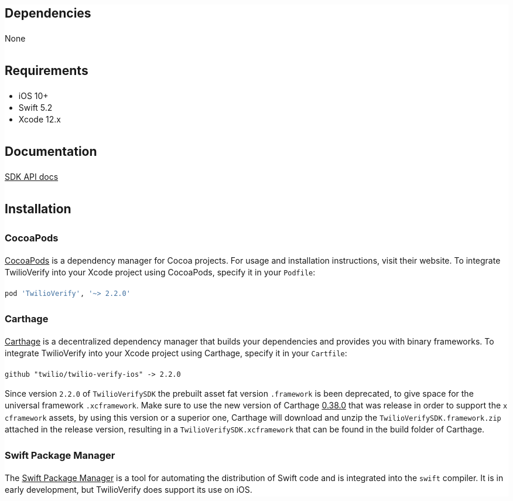 ## Dependencies

None

<a name='Requirements'></a>

## Requirements
* iOS 10+
* Swift 5.2
* Xcode 12.x

<a name='Documentation'></a>

## Documentation
[SDK API docs](https://twilio.github.io/twilio-verify-ios/latest/)

<a name='Installation'></a>

## Installation

### CocoaPods

[CocoaPods](https://cocoapods.org) is a dependency manager for Cocoa projects. For usage and installation instructions, visit their website. To integrate TwilioVerify into your Xcode project using CocoaPods, specify it in your `Podfile`:

```ruby
pod 'TwilioVerify', '~> 2.2.0'
```

### Carthage

[Carthage](https://github.com/Carthage/Carthage) is a decentralized dependency manager that builds your dependencies and provides you with binary frameworks. To integrate TwilioVerify into your Xcode project using Carthage, specify it in your `Cartfile`:

```ogdl
github "twilio/twilio-verify-ios" -> 2.2.0
```

Since version `2.2.0` of `TwilioVerifySDK` the prebuilt asset fat version `.framework` is been deprecated, to give space for the universal framework `.xcframework`. Make sure to use the new version of Carthage [0.38.0](https://github.com/Carthage/Carthage/releases/tag/0.38.0) that was release in order to support the `xcframework` assets, by using this version or a superior one, Carthage will download and unzip the `TwilioVerifySDK.framework.zip` attached in the release version, resulting in a `TwilioVerifySDK.xcframework` that can be found in the build folder of Carthage.

### Swift Package Manager

The [Swift Package Manager](https://swift.org/package-manager/) is a tool for automating the distribution of Swift code and is integrated into the `swift` compiler. It is in early development, but TwilioVerify does support its use on iOS.
